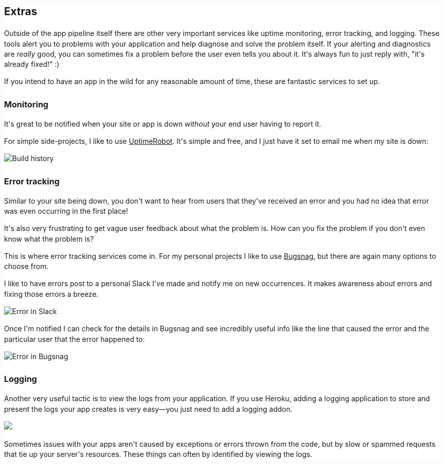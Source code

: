 ## Extras

Outside of the app pipeline itself there are other very important services like uptime monitoring, error tracking, and logging. These tools alert you to problems with your application and help diagnose and solve the problem itself. If your alerting and diagnostics are _really_ good, you can sometimes fix a problem before the user even tells you about it. It's always fun to just reply with, "it's already fixed!" :)

If you intend to have an app in the wild for any reasonable amount of time, these are fantastic services to set up.

### Monitoring

It's great to be notified when your site or app is down _without_ your end user having to report it.

For simple side-projects, I like to use [UptimeRobot](https://uptimerobot.com/). It's simple and free, and I just have it set to email me when my site is down:

![Build history](/images/uptime.png)

### Error tracking

Similar to your site being down, you don't want to hear from users that they've received an error and you had no idea that error was even occurring in the first place!

It's also very frustrating to get vague user feedback about what the problem is. How can you fix the problem if you don't even know what the problem is?

This is where error tracking services come in. For my personal projects I like to use [Bugsnag](https://www.bugsnag.com/), but there are again many options to choose from.

I like to have errors post to a personal Slack I've made and notify me on new occurrences. It makes awareness about errors and fixing those errors a breeze.

![Error in Slack](/images/slack_bugsnag.png)

Once I'm notified I can check for the details in Bugsnag and see incredibly useful info like the line that caused the error and the particular user that the error happened to:

![Error in Bugsnag](/images/bugsnag.png)

### Logging

Another very useful tactic is to view the logs from your application. If you use Heroku, adding a logging application to store and present the logs your app creates is very easy&mdash;you just need to add a logging addon.

<img src="/images/logging.png" style="max-height: 200px;">

Sometimes issues with your apps aren't caused by exceptions or errors thrown from the code, but by slow or spammed requests that tie up your server's resources. These things can often by identified by viewing the logs.
